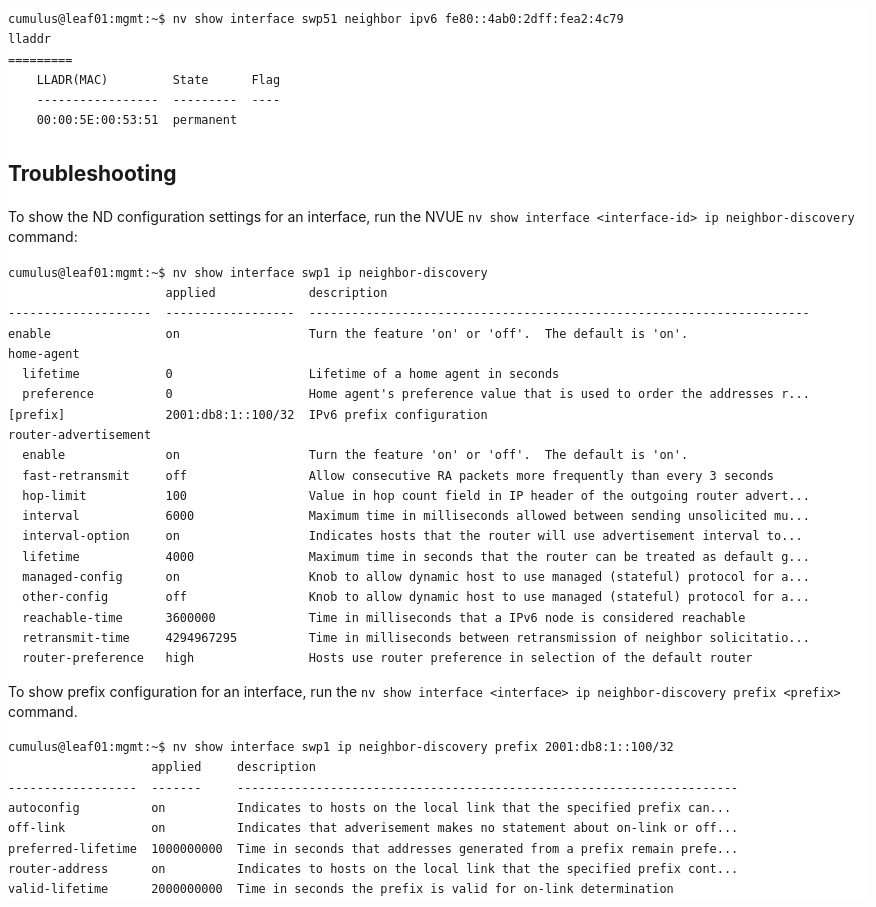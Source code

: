 ```
cumulus@leaf01:mgmt:~$ nv show interface swp51 neighbor ipv6 fe80::4ab0:2dff:fea2:4c79
lladdr
=========
    LLADR(MAC)         State      Flag
    -----------------  ---------  ----
    00:00:5E:00:53:51  permanent
```

## Troubleshooting

To show the ND configuration settings for an interface, run the NVUE `nv show interface <interface-id> ip neighbor-discovery` command:

```
cumulus@leaf01:mgmt:~$ nv show interface swp1 ip neighbor-discovery
                      applied             description
--------------------  ------------------  ----------------------------------------------------------------------
enable                on                  Turn the feature 'on' or 'off'.  The default is 'on'.
home-agent
  lifetime            0                   Lifetime of a home agent in seconds
  preference          0                   Home agent's preference value that is used to order the addresses r...
[prefix]              2001:db8:1::100/32  IPv6 prefix configuration
router-advertisement
  enable              on                  Turn the feature 'on' or 'off'.  The default is 'on'.
  fast-retransmit     off                 Allow consecutive RA packets more frequently than every 3 seconds
  hop-limit           100                 Value in hop count field in IP header of the outgoing router advert...
  interval            6000                Maximum time in milliseconds allowed between sending unsolicited mu...
  interval-option     on                  Indicates hosts that the router will use advertisement interval to...
  lifetime            4000                Maximum time in seconds that the router can be treated as default g...
  managed-config      on                  Knob to allow dynamic host to use managed (stateful) protocol for a...
  other-config        off                 Knob to allow dynamic host to use managed (stateful) protocol for a...
  reachable-time      3600000             Time in milliseconds that a IPv6 node is considered reachable
  retransmit-time     4294967295          Time in milliseconds between retransmission of neighbor solicitatio...
  router-preference   high                Hosts use router preference in selection of the default router
```

To show prefix configuration for an interface, run the `nv show interface <interface> ip neighbor-discovery prefix <prefix>` command.

```
cumulus@leaf01:mgmt:~$ nv show interface swp1 ip neighbor-discovery prefix 2001:db8:1::100/32
                    applied     description
------------------  -------     ----------------------------------------------------------------------
autoconfig          on          Indicates to hosts on the local link that the specified prefix can...
off-link            on          Indicates that adverisement makes no statement about on-link or off...
preferred-lifetime  1000000000  Time in seconds that addresses generated from a prefix remain prefe...
router-address      on          Indicates to hosts on the local link that the specified prefix cont...
valid-lifetime      2000000000  Time in seconds the prefix is valid for on-link determination
```